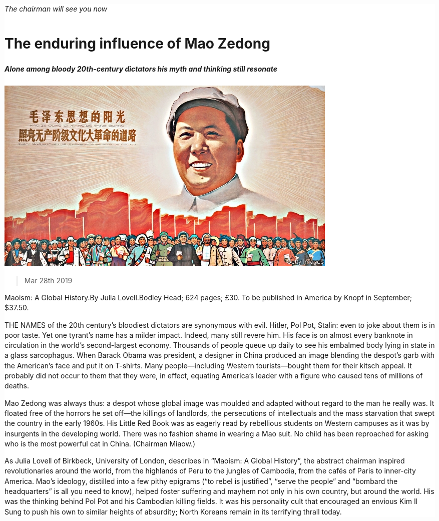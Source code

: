 ###### The chairman will see you now

# The enduring influence of Mao Zedong 

##### Alone among bloody 20th-century dictators his myth and thinking still resonate 

![image](images/20190330_BKP008_0.jpg) 

> Mar 28th 2019 

Maoism: A Global History.By Julia Lovell.Bodley Head; 624 pages; £30. To be published in America by Knopf in September; $37.50.  

THE NAMES of the 20th century’s bloodiest dictators are synonymous with evil. Hitler, Pol Pot, Stalin: even to joke about them is in poor taste. Yet one tyrant’s name has a milder impact. Indeed, many still revere him. His face is on almost every banknote in circulation in the world’s second-largest economy. Thousands of people queue up daily to see his embalmed body lying in state in a glass sarcophagus. When Barack Obama was president, a designer in China produced an image blending the despot’s garb with the American’s face and put it on T-shirts. Many people—including Western tourists—bought them for their kitsch appeal. It probably did not occur to them that they were, in effect, equating America’s leader with a figure who caused tens of millions of deaths. 

Mao Zedong was always thus: a despot whose global image was moulded and adapted without regard to the man he really was. It floated free of the horrors he set off—the killings of landlords, the persecutions of intellectuals and the mass starvation that swept the country in the early 1960s. His Little Red Book was as eagerly read by rebellious students on Western campuses as it was by insurgents in the developing world. There was no fashion shame in wearing a Mao suit. No child has been reproached for asking who is the most powerful cat in China. (Chairman Miaow.) 

As Julia Lovell of Birkbeck, University of London, describes in “Maoism: A Global History”, the abstract chairman inspired revolutionaries around the world, from the highlands of Peru to the jungles of Cambodia, from the cafés of Paris to inner-city America. Mao’s ideology, distilled into a few pithy epigrams (“to rebel is justified”, “serve the people” and “bombard the headquarters” is all you need to know), helped foster suffering and mayhem not only in his own country, but around the world. His was the thinking behind Pol Pot and his Cambodian killing fields. It was his personality cult that encouraged an envious Kim Il Sung to push his own to similar heights of absurdity; North Koreans remain in its terrifying thrall today. 
